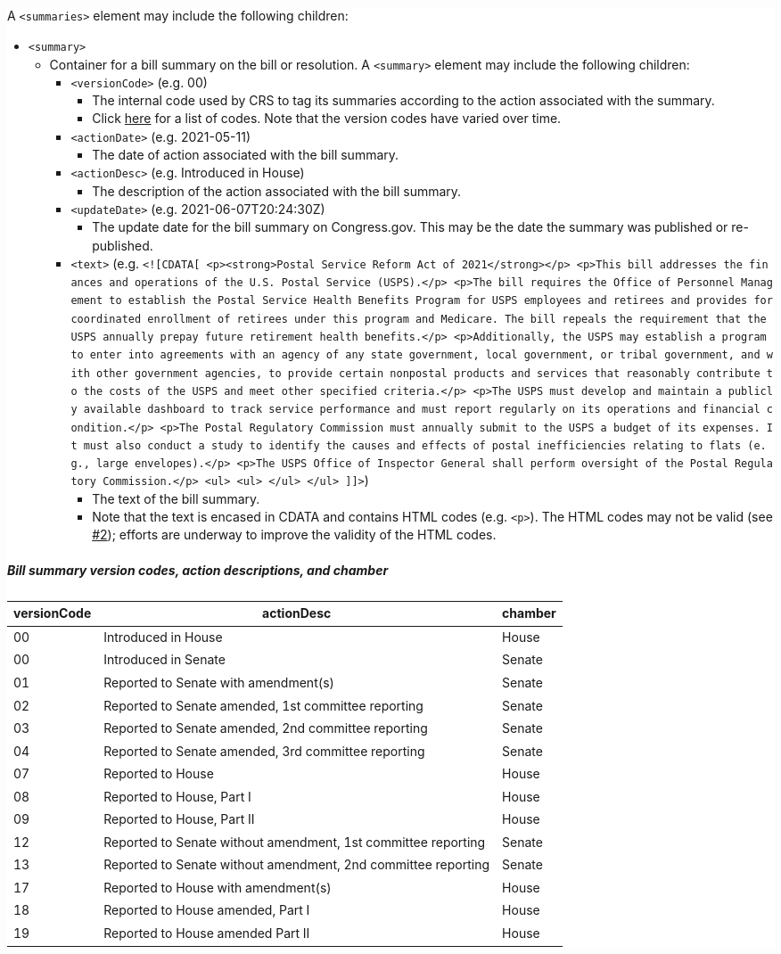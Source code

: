 A `<summaries>` element may include the following children:

- `<summary>`
  - Container for a bill summary on the bill or resolution. A `<summary>` element may include the following children:
    - `<versionCode>` (e.g. 00)
      - The internal code used by CRS to tag its summaries according to the action associated with the summary.
      - Click [here](#bill-summary-version-codes-action-descriptions-and-chamber) for a list of codes. Note that the version codes have varied over time.
    - `<actionDate>` (e.g. 2021-05-11)
      - The date of action associated with the bill summary.
    - `<actionDesc>` (e.g. Introduced in House)
      - The description of the action associated with the bill summary.
    - `<updateDate>` (e.g. 2021-06-07T20:24:30Z)
      - The update date for the bill summary on Congress.gov. This may be the date the summary was published or re-published.
    - `<text>` (e.g. `<![CDATA[ <p><strong>Postal Service Reform Act of 2021</strong></p> <p>This bill addresses the finances and operations of the U.S. Postal Service (USPS).</p> <p>The bill requires the Office of Personnel Management to establish the Postal Service Health Benefits Program for USPS employees and retirees and provides for coordinated enrollment of retirees under this program and Medicare. The bill repeals the requirement that the USPS annually prepay future retirement health benefits.</p> <p>Additionally, the USPS may establish a program to enter into agreements with an agency of any state government, local government, or tribal government, and with other government agencies, to provide certain nonpostal products and services that reasonably contribute to the costs of the USPS and meet other specified criteria.</p> <p>The USPS must develop and maintain a publicly available dashboard to track service performance and must report regularly on its operations and financial condition.</p> <p>The Postal Regulatory Commission must annually submit to the USPS a budget of its expenses. It must also conduct a study to identify the causes and effects of postal inefficiencies relating to flats (e.g., large envelopes).</p> <p>The USPS Office of Inspector General shall perform oversight of the Postal Regulatory Commission.</p> <ul> <ul> </ul> </ul> ]]>`)
      - The text of the bill summary.
      - Note that the text is encased in CDATA and contains HTML codes (e.g. `<p>`). The HTML codes may not be valid (see [#2](https://github.com/LibraryOfCongress/api.congress.gov/issues/2)); efforts are underway to improve the validity of the HTML codes.

##### Bill summary version codes, action descriptions, and chamber

| versionCode | actionDesc | chamber |
| ----------- | ---------- | ------- |
| 00 | Introduced in House | House |
| 00 | Introduced in Senate | Senate |
| 01 | Reported to Senate with amendment(s) | Senate |
| 02 | Reported to Senate amended, 1st committee reporting | Senate |
| 03 | Reported to Senate amended, 2nd committee reporting | Senate |
| 04 | Reported to Senate amended, 3rd committee reporting | Senate |
| 07 | Reported to House | House |
| 08 | Reported to House, Part I | House |
| 09 | Reported to House, Part II | House |
| 12 | Reported to Senate without amendment, 1st committee reporting | Senate |
| 13 | Reported to Senate without amendment, 2nd committee reporting | Senate |
| 17 | Reported to House with amendment(s) | House |
| 18 | Reported to House amended, Part I | House |
| 19 | Reported to House amended Part II | House |